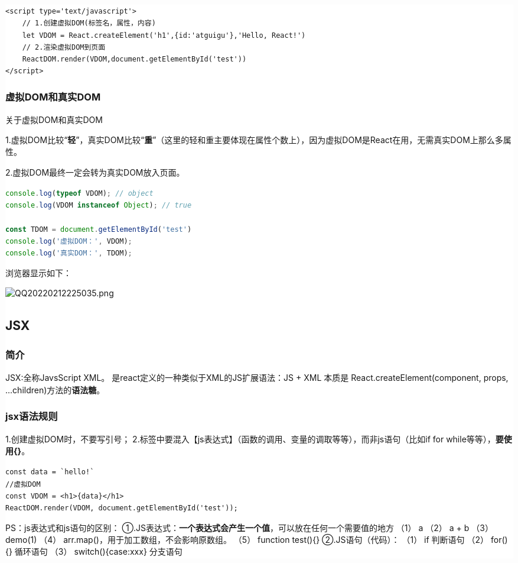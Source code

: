 ```react
<script type='text/javascript'>
    // 1.创建虚拟DOM(标签名，属性，内容)
    let VDOM = React.createElement('h1',{id:'atguigu'},'Hello, React!')
    // 2.渲染虚拟DOM到页面
    ReactDOM.render(VDOM,document.getElementById('test'))
</script>
```

### 虚拟DOM和真实DOM

关于虚拟DOM和真实DOM

1.虚拟DOM比较“**轻**”，真实DOM比较“**重**”（这里的轻和重主要体现在属性个数上），因为虚拟DOM是React在用，无需真实DOM上那么多属性。

2.虚拟DOM最终一定会转为真实DOM放入页面。

```javascript
console.log(typeof VDOM); // object
console.log(VDOM instanceof Object); // true

const TDOM = document.getElementById('test')
console.log('虚拟DOM：', VDOM);
console.log('真实DOM：', TDOM);
```

浏览器显示如下：

![QQ20220212225035.png](https://img.pterclub.com/images/2022/02/12/QQ20220212225035.png)

## JSX

### 简介

JSX:全称JavsScript XML。
是react定义的一种类似于XML的JS扩展语法：JS + XML 本质是
React.createElement(component, props, ...children)方法的**语法糖**。

###  jsx语法规则

  1.创建虚拟DOM时，不要写引号；
  2.标签中要混入【js表达式】（函数的调用、变量的调取等等），而非js语句（比如if for while等等），**要使用{}**。

```react
const data = `hello!`
//虚拟DOM
const VDOM = <h1>{data}</h1>
ReactDOM.render(VDOM, document.getElementById('test'));
```

 PS：js表达式和js语句的区别：
	①.JS表达式：**一个表达式会产生一个值**，可以放在任何一个需要值的地方
     （1） a
     （2） a + b
     （3） demo(1)
     （4） arr.map()，用于加工数组，不会影响原数组。
     （5） function test(){}
	②.JS语句（代码）：
     （1） if  判断语句
     （2） for(){}  循环语句
     （3） switch(){case:xxx}  分支语句
